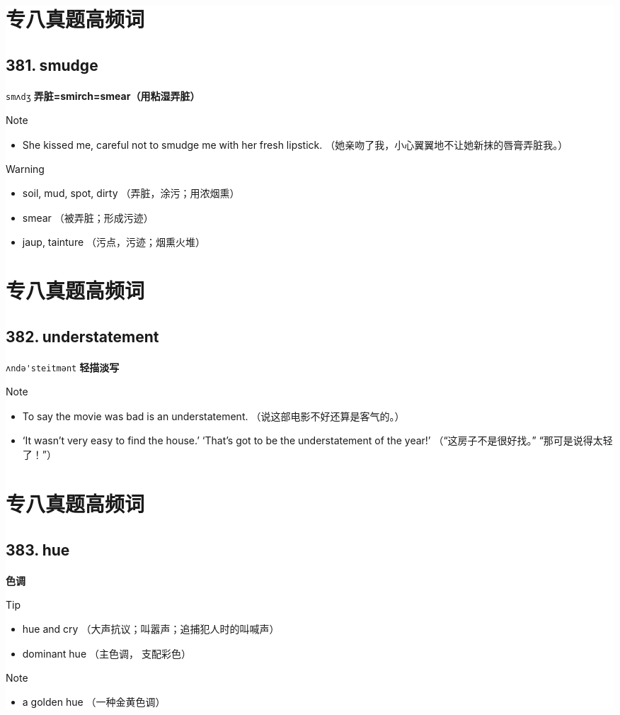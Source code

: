 # 专八真题高频词

## 381. smudge

`smʌdʒ`  **弄脏=smirch=smear（用粘湿弄脏）**

> [!NOTE]
>
> - She kissed me, careful not to smudge me with her fresh lipstick. （她亲吻了我，小心翼翼地不让她新抹的唇膏弄脏我。）
>

> [!WARNING]
>
> - soil, mud, spot, dirty （弄脏，涂污；用浓烟熏）
>
> - smear （被弄脏；形成污迹）
>
> - jaup, tainture （污点，污迹；烟熏火堆）
>

# 专八真题高频词

## 382. understatement

`ʌndə'steitmənt`  **轻描淡写**

> [!NOTE]
>
> - To say the movie was bad is an understatement. （说这部电影不好还算是客气的。）
>
> - ‘It wasn’t very easy to find the house.’ ‘That’s got to be the understatement of the year!’ （“这房子不是很好找。” “那可是说得太轻了！”）
>

# 专八真题高频词

## 383. hue

**色调**

> [!TIP]
>
> - hue and cry （大声抗议；叫嚣声；追捕犯人时的叫喊声）
>
> - dominant hue （主色调， 支配彩色）
>

> [!NOTE]
>
> - a golden hue （一种金黄色调）
>
